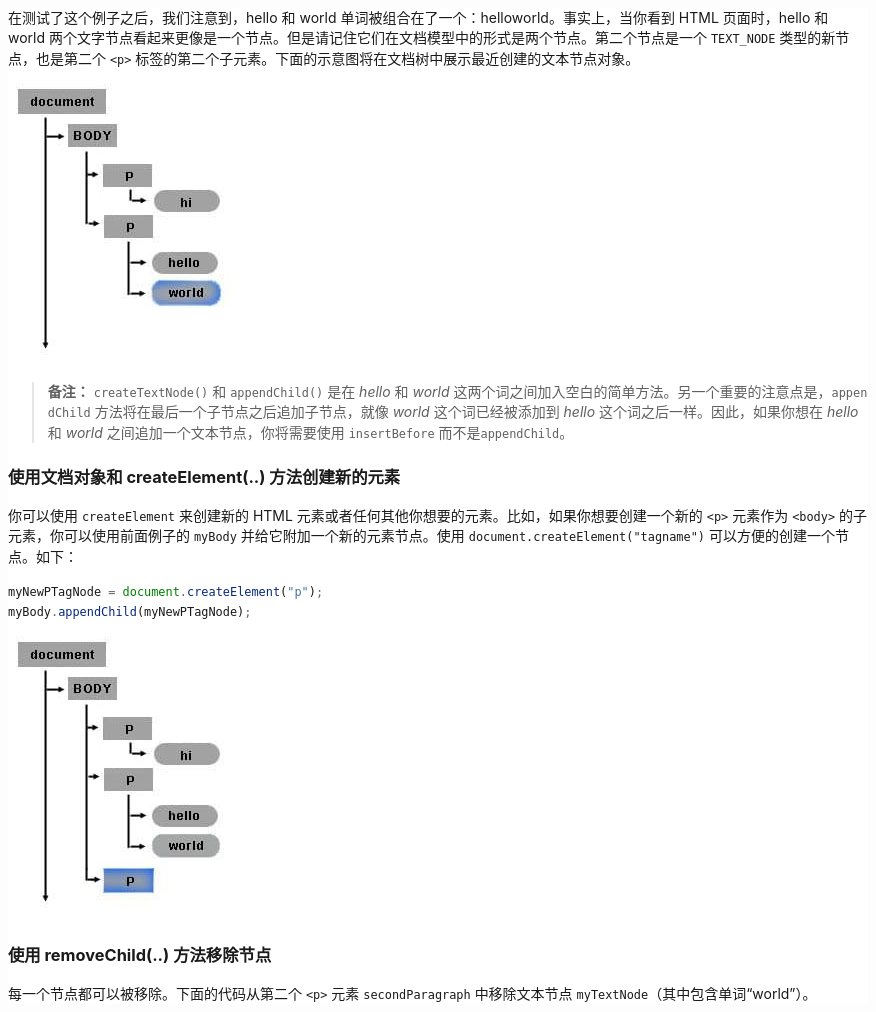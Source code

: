 在测试了这个例子之后，我们注意到，hello 和 world 单词被组合在了一个：helloworld。事实上，当你看到 HTML 页面时，hello 和 world 两个文字节点看起来更像是一个节点。但是请记住它们在文档模型中的形式是两个节点。第二个节点是一个 `TEXT_NODE` 类型的新节点，也是第二个 `<p>` 标签的第二个子元素。下面的示意图将在文档树中展示最近创建的文本节点对象。

![段落元素中的文本节点作为 DOM 树中的单独子元素](sample2b2.jpg)

> **备注：** `createTextNode()` 和 `appendChild()` 是在 _hello_ 和 _world_ 这两个词之间加入空白的简单方法。另一个重要的注意点是，`appendChild` 方法将在最后一个子节点之后追加子节点，就像 _world_ 这个词已经被添加到 _hello_ 这个词之后一样。因此，如果你想在 _hello_ 和 _world_ 之间追加一个文本节点，你将需要使用 `insertBefore` 而不是`appendChild`。

### 使用文档对象和 createElement(..) 方法创建新的元素

你可以使用 `createElement` 来创建新的 HTML 元素或者任何其他你想要的元素。比如，如果你想要创建一个新的 `<p>` 元素作为 `<body>` 的子元素，你可以使用前面例子的 `myBody` 并给它附加一个新的元素节点。使用 `document.createElement("tagname")` 可以方便的创建一个节点。如下：

```js
myNewPTagNode = document.createElement("p");
myBody.appendChild(myNewPTagNode);
```

![如何将一个新的节点元素附加到文档树内的文本节点对象上](sample2c.jpg)

### 使用 removeChild(..) 方法移除节点

每一个节点都可以被移除。下面的代码从第二个 `<p>` 元素 `secondParagraph` 中移除文本节点 `myTextNode`（其中包含单词“world”）。
